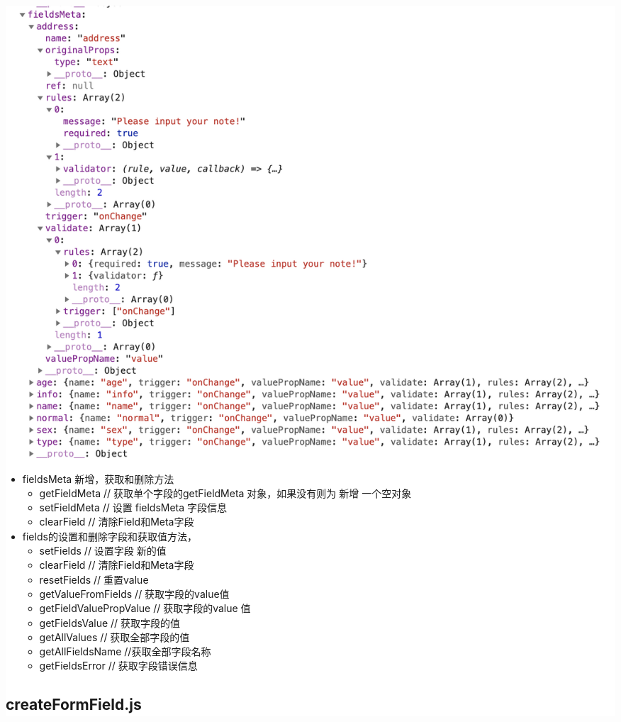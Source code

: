 ![fieldsMeta字段信息](./fieldsMeta字段信息.png)

* fieldsMeta 新增，获取和删除方法
  * getFieldMeta  //  获取单个字段的getFieldMeta 对象，如果没有则为 新增 一个空对象
  * setFieldMeta // 设置 fieldsMeta 字段信息  
  * clearField   // 清除Field和Meta字段
* fields的设置和删除字段和获取值方法，
  * setFields // 设置字段 新的值
  * clearField   // 清除Field和Meta字段
  * resetFields // 重置value
  * getValueFromFields // 获取字段的value值 
  * getFieldValuePropValue    // 获取字段的value 值
  * getFieldsValue // 获取字段的值
  * getAllValues // 获取全部字段的值
  * getAllFieldsName //获取全部字段名称
  * getFieldsError // 获取字段错误信息



## createFormField.js
